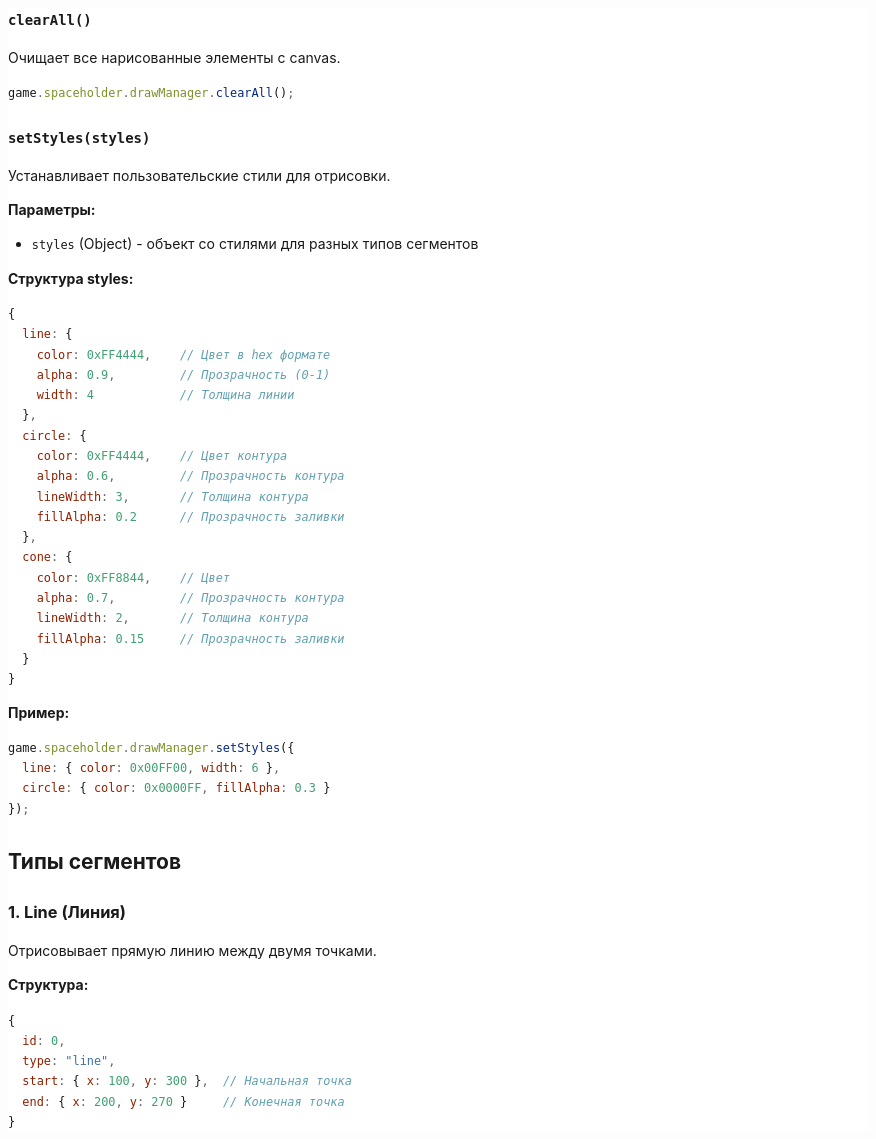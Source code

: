 ### `clearAll()`

Очищает все нарисованные элементы с canvas.

```javascript
game.spaceholder.drawManager.clearAll();
```

### `setStyles(styles)`

Устанавливает пользовательские стили для отрисовки.

**Параметры:**
- `styles` (Object) - объект со стилями для разных типов сегментов

**Структура styles:**
```javascript
{
  line: {
    color: 0xFF4444,    // Цвет в hex формате
    alpha: 0.9,         // Прозрачность (0-1)
    width: 4            // Толщина линии
  },
  circle: {
    color: 0xFF4444,    // Цвет контура
    alpha: 0.6,         // Прозрачность контура
    lineWidth: 3,       // Толщина контура
    fillAlpha: 0.2      // Прозрачность заливки
  },
  cone: {
    color: 0xFF8844,    // Цвет
    alpha: 0.7,         // Прозрачность контура
    lineWidth: 2,       // Толщина контура
    fillAlpha: 0.15     // Прозрачность заливки
  }
}
```

**Пример:**
```javascript
game.spaceholder.drawManager.setStyles({
  line: { color: 0x00FF00, width: 6 },
  circle: { color: 0x0000FF, fillAlpha: 0.3 }
});
```

## Типы сегментов

### 1. Line (Линия)

Отрисовывает прямую линию между двумя точками.

**Структура:**
```javascript
{
  id: 0,
  type: "line",
  start: { x: 100, y: 300 },  // Начальная точка
  end: { x: 200, y: 270 }     // Конечная точка
}
```
